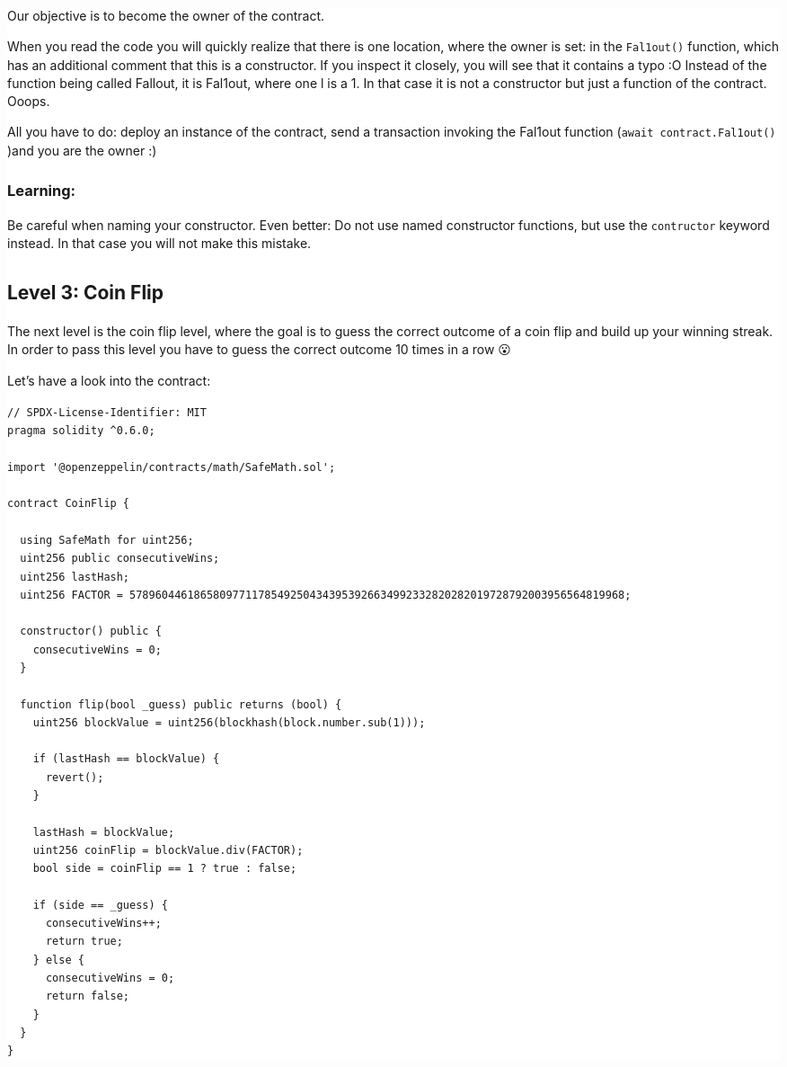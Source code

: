 Our objective is to become the owner of the contract.

When you read the code you will quickly realize that there is one location, where the owner is set: in the `Fal1out()` function, which has an additional comment that this is a constructor. If you inspect it closely, you will see that it contains a typo :O Instead of the function being called Fallout, it is Fal1out, where one l is a 1. In that case it is not a constructor but just a function of the contract. Ooops.

All you have to do: deploy an instance of the contract, send a transaction invoking the Fal1out function (`await contract.Fal1out()` )and you are the owner :)

### Learning:
Be careful when naming your constructor. Even better: Do not use named constructor functions, but use the `contructor` keyword instead. In that case you will not make this mistake.

## Level 3: Coin Flip <a name="level-3-coin-flip"></a>
The next level is the coin flip level, where the goal is to guess the correct outcome of a coin flip and build up your winning streak. In order to pass this level you have to guess the correct outcome 10 times in a row 😮

Let’s have a look into the contract:

```solidity
// SPDX-License-Identifier: MIT
pragma solidity ^0.6.0;

import '@openzeppelin/contracts/math/SafeMath.sol';

contract CoinFlip {

  using SafeMath for uint256;
  uint256 public consecutiveWins;
  uint256 lastHash;
  uint256 FACTOR = 57896044618658097711785492504343953926634992332820282019728792003956564819968;

  constructor() public {
    consecutiveWins = 0;
  }

  function flip(bool _guess) public returns (bool) {
    uint256 blockValue = uint256(blockhash(block.number.sub(1)));

    if (lastHash == blockValue) {
      revert();
    }

    lastHash = blockValue;
    uint256 coinFlip = blockValue.div(FACTOR);
    bool side = coinFlip == 1 ? true : false;

    if (side == _guess) {
      consecutiveWins++;
      return true;
    } else {
      consecutiveWins = 0;
      return false;
    }
  }
}
```

